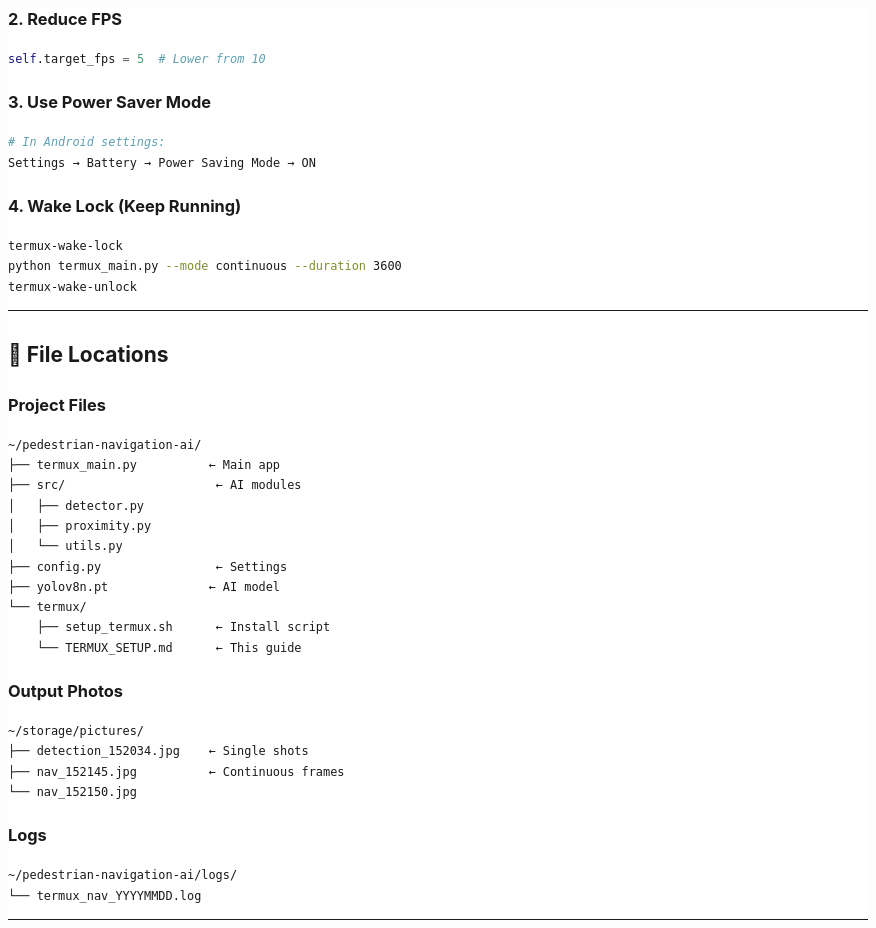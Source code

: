 ### 2. Reduce FPS
```python
self.target_fps = 5  # Lower from 10
```

### 3. Use Power Saver Mode
```bash
# In Android settings:
Settings → Battery → Power Saving Mode → ON
```

### 4. Wake Lock (Keep Running)
```bash
termux-wake-lock
python termux_main.py --mode continuous --duration 3600
termux-wake-unlock
```

---

## 📂 File Locations

### Project Files
```
~/pedestrian-navigation-ai/
├── termux_main.py          ← Main app
├── src/                     ← AI modules
│   ├── detector.py
│   ├── proximity.py
│   └── utils.py
├── config.py                ← Settings
├── yolov8n.pt              ← AI model
└── termux/
    ├── setup_termux.sh      ← Install script
    └── TERMUX_SETUP.md      ← This guide
```

### Output Photos
```
~/storage/pictures/
├── detection_152034.jpg    ← Single shots
├── nav_152145.jpg          ← Continuous frames
└── nav_152150.jpg
```

### Logs
```
~/pedestrian-navigation-ai/logs/
└── termux_nav_YYYYMMDD.log
```

---
